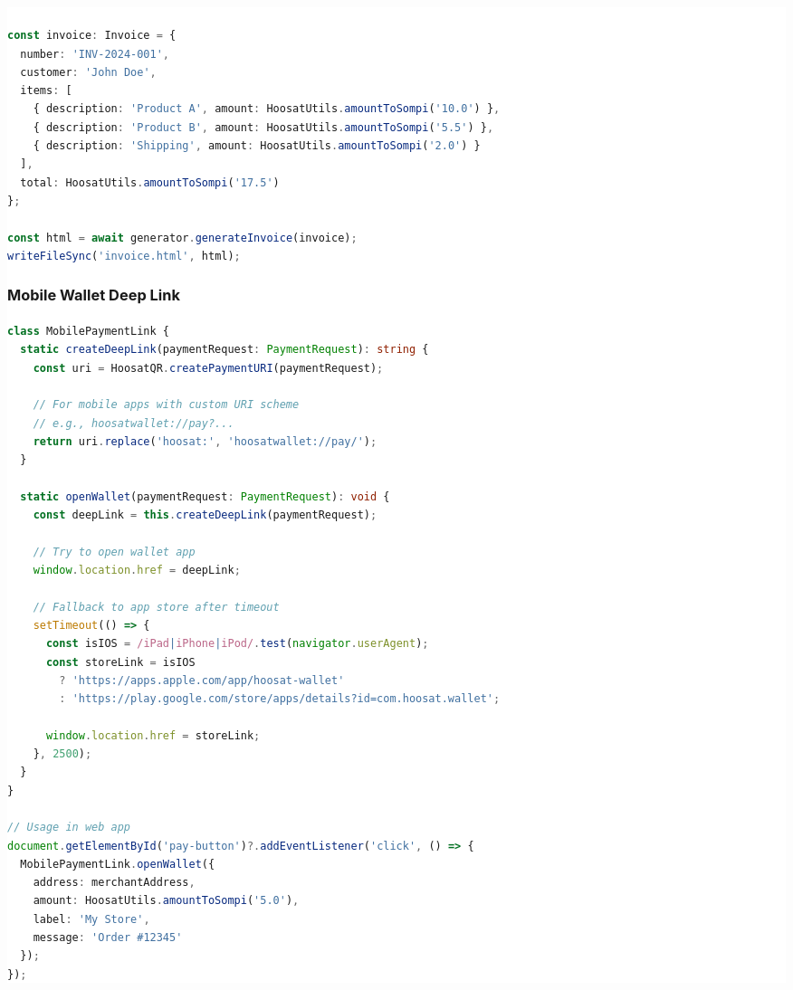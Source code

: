 ```typescript

const invoice: Invoice = {
  number: 'INV-2024-001',
  customer: 'John Doe',
  items: [
    { description: 'Product A', amount: HoosatUtils.amountToSompi('10.0') },
    { description: 'Product B', amount: HoosatUtils.amountToSompi('5.5') },
    { description: 'Shipping', amount: HoosatUtils.amountToSompi('2.0') }
  ],
  total: HoosatUtils.amountToSompi('17.5')
};

const html = await generator.generateInvoice(invoice);
writeFileSync('invoice.html', html);
```

### Mobile Wallet Deep Link

```typescript
class MobilePaymentLink {
  static createDeepLink(paymentRequest: PaymentRequest): string {
    const uri = HoosatQR.createPaymentURI(paymentRequest);

    // For mobile apps with custom URI scheme
    // e.g., hoosatwallet://pay?...
    return uri.replace('hoosat:', 'hoosatwallet://pay/');
  }

  static openWallet(paymentRequest: PaymentRequest): void {
    const deepLink = this.createDeepLink(paymentRequest);

    // Try to open wallet app
    window.location.href = deepLink;

    // Fallback to app store after timeout
    setTimeout(() => {
      const isIOS = /iPad|iPhone|iPod/.test(navigator.userAgent);
      const storeLink = isIOS
        ? 'https://apps.apple.com/app/hoosat-wallet'
        : 'https://play.google.com/store/apps/details?id=com.hoosat.wallet';

      window.location.href = storeLink;
    }, 2500);
  }
}

// Usage in web app
document.getElementById('pay-button')?.addEventListener('click', () => {
  MobilePaymentLink.openWallet({
    address: merchantAddress,
    amount: HoosatUtils.amountToSompi('5.0'),
    label: 'My Store',
    message: 'Order #12345'
  });
});
```
